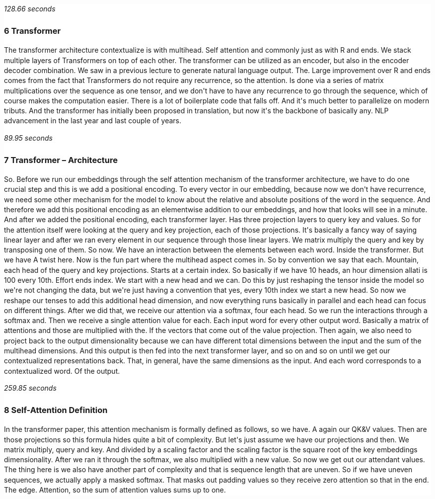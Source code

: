 *128.66 seconds*

### **6** Transformer 
The transformer architecture contextualize is with multihead. Self attention and commonly just as with R and ends. We stack multiple layers of Transformers on top of each other. The transformer can be utilized as an encoder, but also in the encoder decoder combination. We saw in a previous lecture to generate natural language output. The. Large improvement over R and ends comes from the fact that Transformers do not require any recurrence, so the attention. Is done via a series of matrix multiplications over the sequence as one tensor, and we don't have to have any recurrence to go through the sequence, which of course makes the computation easier. There is a lot of boilerplate code that falls off. And it's much better to parallelize on modern tributs. And the transformer has initially been proposed in translation, but now it's the backbone of basically any. NLP advancement in the last year and last couple of years. 

*89.95 seconds*

### **7** Transformer – Architecture  
So. Before we run our embeddings through the self attention mechanism of the transformer architecture, we have to do one crucial step and this is we add a positional encoding. To every vector in our embedding, because now we don't have recurrence, we need some other mechanism for the model to know about the relative and absolute positions of the word in the sequence. And therefore we add this positional encoding as an elementwise addition to our embeddings, and how that looks will see in a minute. And after we added the positional encoding, each transformer layer. Has three projection layers to query key and values. So for the attention itself were looking at the query and key projection, each of those projections. It's basically a fancy way of saying linear layer and after we ran every element in our sequence through those linear layers. We matrix multiply the query and key by transposing one of them. So now. We have an interaction between the elements between each word. Inside the transformer. But we have A twist here. Now is the fun part where the multihead aspect comes in. So by convention we say that each. Mountain, each head of the query and key projections. Starts at a certain index. So basically if we have 10 heads, an hour dimension allati is 100 every 10th. Effort ends index. We start with a new head and we can. Do this by just reshaping the tensor inside the model so we're not changing the data, but we're just having a convention that yes, every 10th index we start a new head. So now we reshape our tenses to add this additional head dimension, and now everything runs basically in parallel and each head can focus on different things. After we did that, we receive our attention via a softmax, four each head. So we run the interactions through a softmax and. Then we receive a single attention value for each. Each input word for every other output word. Basically a matrix of attentions and those are multiplied with the. If the vectors that come out of the value projection. Then again, we also need to project back to the output dimensionality because we can have different total dimensions between the input and the sum of the multihead dimensions. And this output is then fed into the next transformer layer, and so on and so on until we get our contextualized representations back. That, in general, have the same dimensions as the input. And each word corresponds to a contextualized word. Of the output.  

*259.85 seconds*

### **8** Self-Attention Definition 
In the transformer paper, this attention mechanism is formally defined as follows, so we have. A again our QK&V values. Then are those projections so this formula hides quite a bit of complexity. But let's just assume we have our projections and then. We matrix multiply, query and key. And divided by a scaling factor and the scaling factor is the square root of the key embeddings dimensionality. After we ran it through the softmax, we also multiplied with a new value. So now we get out our attendant values. The thing here is we also have another part of complexity and that is sequence length that are uneven. So if we have uneven sequences, we actually apply a masked softmax. That masks out padding values so they receive zero attention so that in the end. The edge. Attention, so the sum of attention values sums up to one.  
